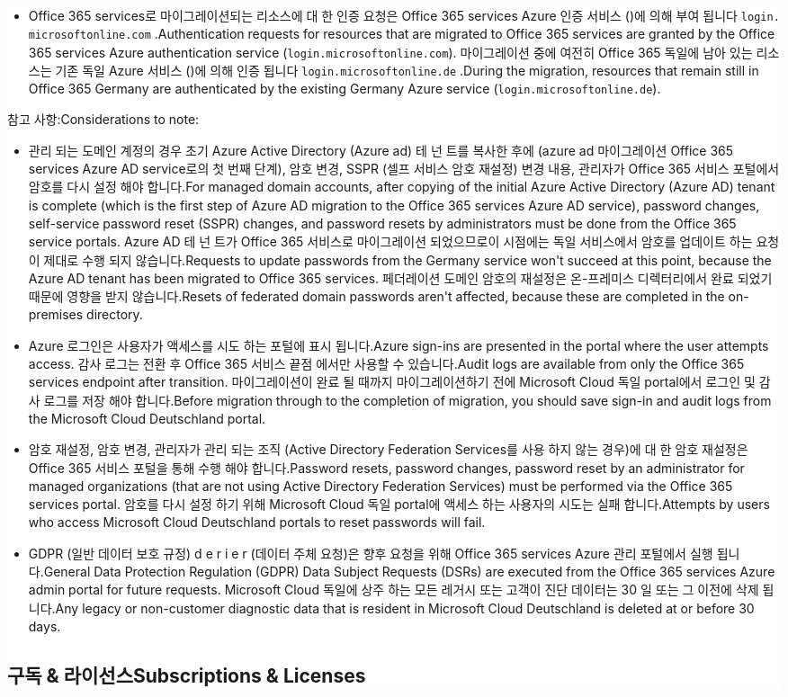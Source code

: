 - <span data-ttu-id="d4497-135">Office 365 services로 마이그레이션되는 리소스에 대 한 인증 요청은 Office 365 services Azure 인증 서비스 ()에 의해 부여 됩니다 `login.microsoftonline.com` .</span><span class="sxs-lookup"><span data-stu-id="d4497-135">Authentication requests for resources that are migrated to Office 365 services are granted by the Office 365 services Azure authentication service (`login.microsoftonline.com`).</span></span> <span data-ttu-id="d4497-136">마이그레이션 중에 여전히 Office 365 독일에 남아 있는 리소스는 기존 독일 Azure 서비스 ()에 의해 인증 됩니다 `login.microsoftonline.de` .</span><span class="sxs-lookup"><span data-stu-id="d4497-136">During the migration, resources that remain still in Office 365 Germany are authenticated by the existing Germany Azure service (`login.microsoftonline.de`).</span></span>

<span data-ttu-id="d4497-137">참고 사항:</span><span class="sxs-lookup"><span data-stu-id="d4497-137">Considerations to note:</span></span>

- <span data-ttu-id="d4497-138">관리 되는 도메인 계정의 경우 초기 Azure Active Directory (Azure ad) 테 넌 트를 복사한 후에 (azure ad 마이그레이션 Office 365 services Azure AD service로의 첫 번째 단계), 암호 변경, SSPR (셀프 서비스 암호 재설정) 변경 내용, 관리자가 Office 365 서비스 포털에서 암호를 다시 설정 해야 합니다.</span><span class="sxs-lookup"><span data-stu-id="d4497-138">For managed domain accounts, after copying of the initial Azure Active Directory (Azure AD) tenant is complete (which is the first step of Azure AD migration to the Office 365 services Azure AD service), password changes, self-service password reset (SSPR) changes, and password resets by administrators must be done from the Office 365 service portals.</span></span> <span data-ttu-id="d4497-139">Azure AD 테 넌 트가 Office 365 서비스로 마이그레이션 되었으므로이 시점에는 독일 서비스에서 암호를 업데이트 하는 요청이 제대로 수행 되지 않습니다.</span><span class="sxs-lookup"><span data-stu-id="d4497-139">Requests to update passwords from the Germany service won't succeed at this point, because the Azure AD tenant has been migrated to Office 365 services.</span></span> <span data-ttu-id="d4497-140">페더레이션 도메인 암호의 재설정은 온-프레미스 디렉터리에서 완료 되었기 때문에 영향을 받지 않습니다.</span><span class="sxs-lookup"><span data-stu-id="d4497-140">Resets of federated domain passwords aren't affected, because these are completed in the on-premises directory.</span></span>

- <span data-ttu-id="d4497-141">Azure 로그인은 사용자가 액세스를 시도 하는 포털에 표시 됩니다.</span><span class="sxs-lookup"><span data-stu-id="d4497-141">Azure sign-ins are presented in the portal where the user attempts access.</span></span> <span data-ttu-id="d4497-142">감사 로그는 전환 후 Office 365 서비스 끝점 에서만 사용할 수 있습니다.</span><span class="sxs-lookup"><span data-stu-id="d4497-142">Audit logs are available from only the Office 365 services endpoint after transition.</span></span> <span data-ttu-id="d4497-143">마이그레이션이 완료 될 때까지 마이그레이션하기 전에 Microsoft Cloud 독일 portal에서 로그인 및 감사 로그를 저장 해야 합니다.</span><span class="sxs-lookup"><span data-stu-id="d4497-143">Before migration through to the completion of migration, you should save sign-in and audit logs from the Microsoft Cloud Deutschland portal.</span></span>

- <span data-ttu-id="d4497-144">암호 재설정, 암호 변경, 관리자가 관리 되는 조직 (Active Directory Federation Services를 사용 하지 않는 경우)에 대 한 암호 재설정은 Office 365 서비스 포털을 통해 수행 해야 합니다.</span><span class="sxs-lookup"><span data-stu-id="d4497-144">Password resets, password changes, password reset by an administrator for managed organizations (that are not using Active Directory Federation Services) must be performed via the Office 365 services portal.</span></span> <span data-ttu-id="d4497-145">암호를 다시 설정 하기 위해 Microsoft Cloud 독일 portal에 액세스 하는 사용자의 시도는 실패 합니다.</span><span class="sxs-lookup"><span data-stu-id="d4497-145">Attempts by users who access Microsoft Cloud Deutschland portals to reset passwords will fail.</span></span>

- <span data-ttu-id="d4497-146">GDPR (일반 데이터 보호 규정) d e r i e r (데이터 주체 요청)은 향후 요청을 위해 Office 365 services Azure 관리 포털에서 실행 됩니다.</span><span class="sxs-lookup"><span data-stu-id="d4497-146">General Data Protection Regulation (GDPR) Data Subject Requests (DSRs) are executed from the Office 365 services Azure admin portal for future requests.</span></span> <span data-ttu-id="d4497-147">Microsoft Cloud 독일에 상주 하는 모든 레거시 또는 고객이 진단 데이터는 30 일 또는 그 이전에 삭제 됩니다.</span><span class="sxs-lookup"><span data-stu-id="d4497-147">Any legacy or non-customer diagnostic data that is resident in Microsoft Cloud Deutschland is deleted at or before 30 days.</span></span>

## <a name="subscriptions--licenses"></a><span data-ttu-id="d4497-148">구독 & 라이선스</span><span class="sxs-lookup"><span data-stu-id="d4497-148">Subscriptions & Licenses</span></span>
